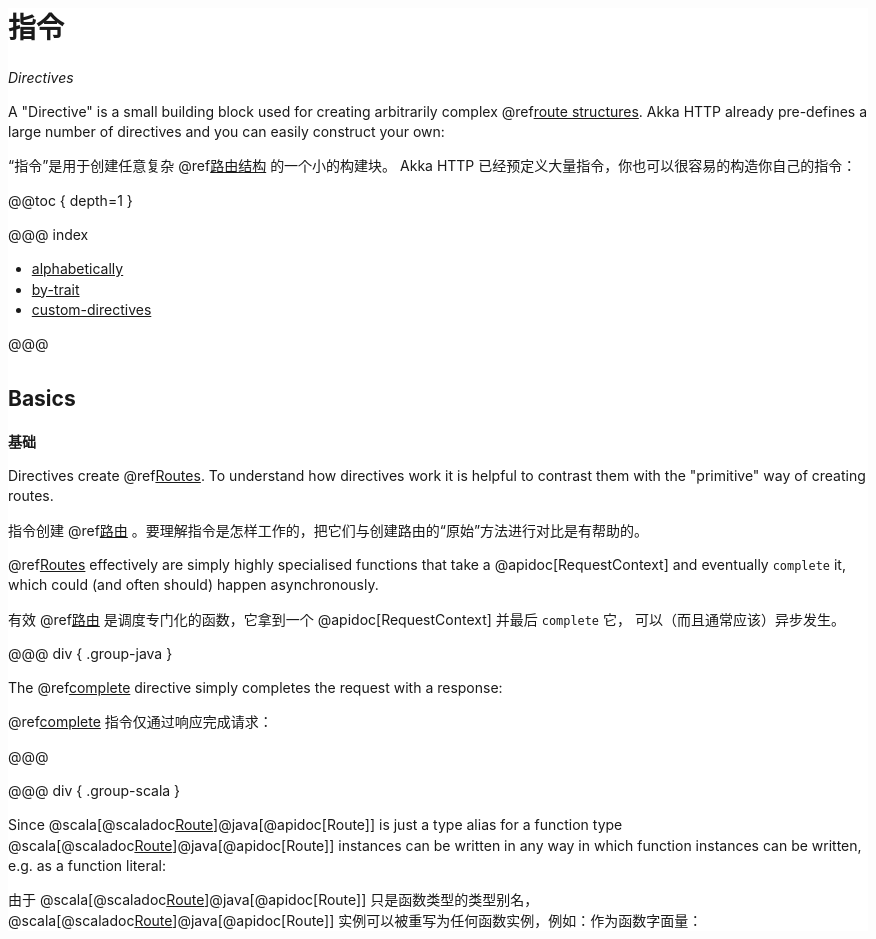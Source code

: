 <a id="directives"></a>
# 指令
*Directives*

A "Directive" is a small building block used for creating arbitrarily complex @ref[route structures](../routes.md).
Akka HTTP already pre-defines a large number of directives and you can easily construct your own:

“指令”是用于创建任意复杂 @ref[路由结构](../routes.md) 的一个小的构建块。
Akka HTTP 已经预定义大量指令，你也可以很容易的构造你自己的指令：

@@toc { depth=1 }

@@@ index

* [alphabetically](alphabetically.md)
* [by-trait](by-trait.md)
* [custom-directives](custom-directives.md)

@@@

## Basics
**基础**

Directives create @ref[Routes](../routes.md). To understand how directives work it is helpful to contrast them with the "primitive"
way of creating routes.

指令创建 @ref[路由](../routes.md) 。要理解指令是怎样工作的，把它们与创建路由的“原始”方法进行对比是有帮助的。

@ref[Routes](../routes.md) effectively are simply highly specialised functions that take a @apidoc[RequestContext] and eventually `complete` it, 
which could (and often should) happen asynchronously.

有效 @ref[路由](../routes.md)  是调度专门化的函数，它拿到一个 @apidoc[RequestContext] 并最后 `complete` 它，
可以（而且通常应该）异步发生。

@@@ div { .group-java }

The @ref[complete](route-directives/complete.md) directive simply completes the request with a response:

@ref[complete](route-directives/complete.md) 指令仅通过响应完成请求：

@@@

@@@ div { .group-scala }


Since @scala[@scaladoc[Route](akka.http.scaladsl.server.index#Route=akka.http.scaladsl.server.RequestContext=%3Escala.concurrent.Future[akka.http.scaladsl.server.RouteResult])]@java[@apidoc[Route]] is just a type alias for a function type @scala[@scaladoc[Route](akka.http.scaladsl.server.index#Route=akka.http.scaladsl.server.RequestContext=%3Escala.concurrent.Future[akka.http.scaladsl.server.RouteResult])]@java[@apidoc[Route]] instances can be written in any way in which function
instances can be written, e.g. as a function literal:

由于 @scala[@scaladoc[Route](akka.http.scaladsl.server.index#Route=akka.http.scaladsl.server.RequestContext=%3Escala.concurrent.Future[akka.http.scaladsl.server.RouteResult])]@java[@apidoc[Route]] 只是函数类型的类型别名， @scala[@scaladoc[Route](akka.http.scaladsl.server.index#Route=akka.http.scaladsl.server.RequestContext=%3Escala.concurrent.Future[akka.http.scaladsl.server.RouteResult])]@java[@apidoc[Route]] 实例可以被重写为任何函数实例，例如：作为函数字面量：
